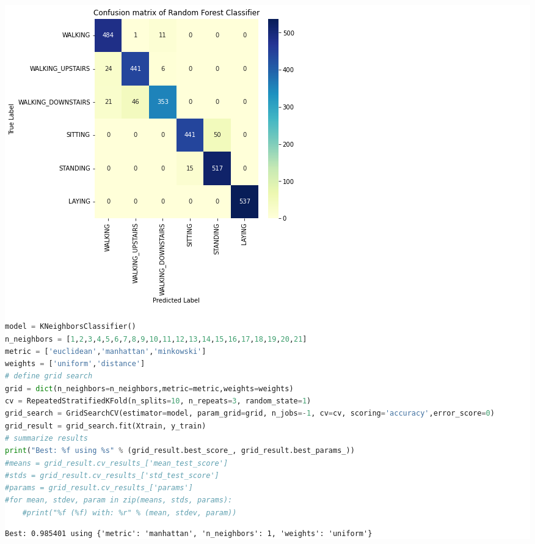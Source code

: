 
    
![png](output_24_0.png)
    



```python
model = KNeighborsClassifier()
n_neighbors = [1,2,3,4,5,6,7,8,9,10,11,12,13,14,15,16,17,18,19,20,21]
metric = ['euclidean','manhattan','minkowski']
weights = ['uniform','distance']
# define grid search
grid = dict(n_neighbors=n_neighbors,metric=metric,weights=weights)
cv = RepeatedStratifiedKFold(n_splits=10, n_repeats=3, random_state=1)
grid_search = GridSearchCV(estimator=model, param_grid=grid, n_jobs=-1, cv=cv, scoring='accuracy',error_score=0)
grid_result = grid_search.fit(Xtrain, y_train)
# summarize results
print("Best: %f using %s" % (grid_result.best_score_, grid_result.best_params_))
#means = grid_result.cv_results_['mean_test_score']
#stds = grid_result.cv_results_['std_test_score']
#params = grid_result.cv_results_['params']
#for mean, stdev, param in zip(means, stds, params):
    #print("%f (%f) with: %r" % (mean, stdev, param))
```

    Best: 0.985401 using {'metric': 'manhattan', 'n_neighbors': 1, 'weights': 'uniform'}
    
